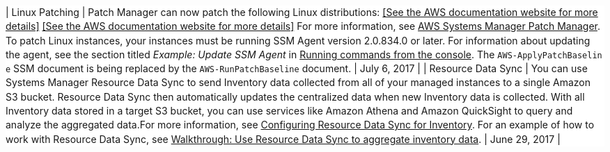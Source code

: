|  Linux Patching  |  Patch Manager can now patch the following Linux distributions: [\[See the AWS documentation website for more details\]](http://docs.aws.amazon.com/systems-manager/latest/userguide/systems-manager-release-history.html) [\[See the AWS documentation website for more details\]](http://docs.aws.amazon.com/systems-manager/latest/userguide/systems-manager-release-history.html) For more information, see [AWS Systems Manager Patch Manager](systems-manager-patch.md)\.    To patch Linux instances, your instances must be running SSM Agent version 2\.0\.834\.0 or later\. For information about updating the agent, see the section titled *Example: Update SSM Agent* in [Running commands from the console](rc-console.md)\.   The `AWS-ApplyPatchBaseline` SSM document is being replaced by the `AWS-RunPatchBaseline` document\.     |  July 6, 2017  | 
|  Resource Data Sync  |  You can use Systems Manager Resource Data Sync to send Inventory data collected from all of your managed instances to a single Amazon S3 bucket\. Resource Data Sync then automatically updates the centralized data when new Inventory data is collected\. With all Inventory data stored in a target S3 bucket, you can use services like Amazon Athena and Amazon QuickSight to query and analyze the aggregated data\.For more information, see [Configuring Resource Data Sync for Inventory](sysman-inventory-datasync.md)\. For an example of how to work with Resource Data Sync, see [Walkthrough: Use Resource Data Sync to aggregate inventory data](sysman-inventory-resource-data-sync.md)\.  |  June 29, 2017  | 

